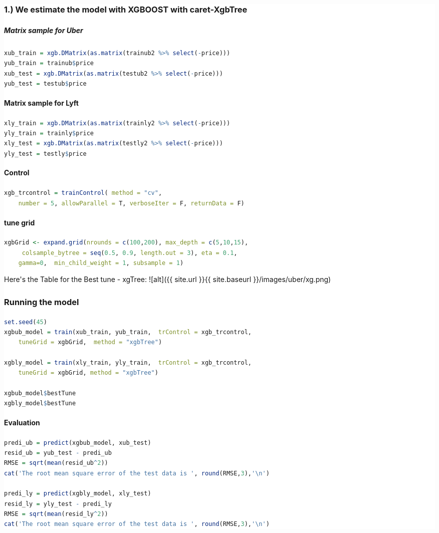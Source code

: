 ### 1.) We estimate the model with XGBOOST with caret-XgbTree
##### Matrix sample for Uber

```r
xub_train = xgb.DMatrix(as.matrix(trainub2 %>% select(-price)))
yub_train = trainub$price
xub_test = xgb.DMatrix(as.matrix(testub2 %>% select(-price)))
yub_test = testub$price
```

#### Matrix sample for Lyft

```r
xly_train = xgb.DMatrix(as.matrix(trainly2 %>% select(-price)))
yly_train = trainly$price
xly_test = xgb.DMatrix(as.matrix(testly2 %>% select(-price)))
yly_test = testly$price
```

#### Control
```r
xgb_trcontrol = trainControl( method = "cv",
    number = 5, allowParallel = T, verboseIter = F, returnData = F)
```
#### tune grid
```r
xgbGrid <- expand.grid(nrounds = c(100,200), max_depth = c(5,10,15),
     colsample_bytree = seq(0.5, 0.9, length.out = 3), eta = 0.1,
    gamma=0,  min_child_weight = 1, subsample = 1)
```
Here's the Table for the Best tune - xgTree:
![alt]({{ site.url }}{{ site.baseurl }}/images/uber/xg.png)

### Running the model
```r
set.seed(45) 
xgbub_model = train(xub_train, yub_train,  trControl = xgb_trcontrol,
    tuneGrid = xgbGrid,  method = "xgbTree")

xgbly_model = train(xly_train, yly_train,  trControl = xgb_trcontrol,
    tuneGrid = xgbGrid, method = "xgbTree")

xgbub_model$bestTune
xgbly_model$bestTune
```

#### Evaluation
```r
predi_ub = predict(xgbub_model, xub_test)
resid_ub = yub_test - predi_ub
RMSE = sqrt(mean(resid_ub^2))
cat('The root mean square error of the test data is ', round(RMSE,3),'\n')

predi_ly = predict(xgbly_model, xly_test)
resid_ly = yly_test - predi_ly
RMSE = sqrt(mean(resid_ly^2))
cat('The root mean square error of the test data is ', round(RMSE,3),'\n')
```
